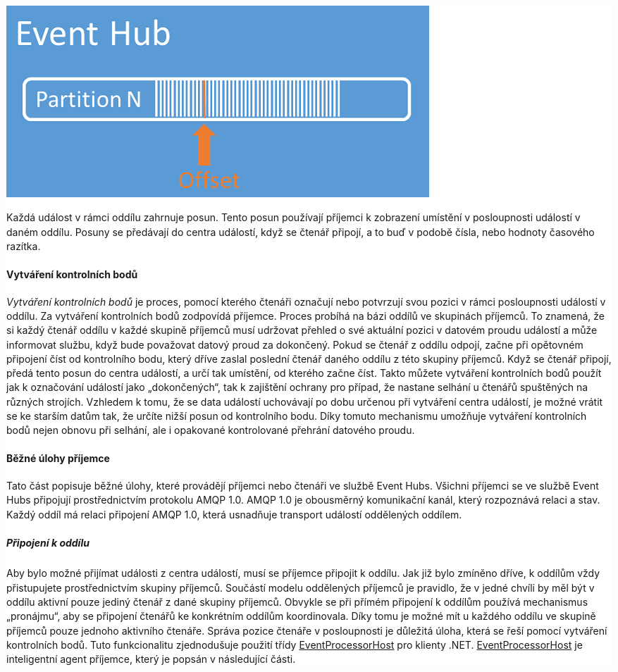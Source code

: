 ![Event Hubs](./media/event-hubs-overview/IC759861.png)

Každá událost v rámci oddílu zahrnuje posun. Tento posun používají příjemci k zobrazení umístění v posloupnosti událostí v daném oddílu. Posuny se předávají do centra událostí, když se čtenář připojí, a to buď v podobě čísla, nebo hodnoty časového razítka.

#### Vytváření kontrolních bodů

*Vytváření kontrolních bodů* je proces, pomocí kterého čtenáři označují nebo potvrzují svou pozici v rámci posloupnosti událostí v oddílu. Za vytváření kontrolních bodů zodpovídá příjemce. Proces probíhá na bázi oddílů ve skupinách příjemců. To znamená, že si každý čtenář oddílu v každé skupině příjemců musí udržovat přehled o své aktuální pozici v datovém proudu událostí a může informovat službu, když bude považovat datový proud za dokončený. Pokud se čtenář z oddílu odpojí, začne při opětovném připojení číst od kontrolního bodu, který dříve zaslal poslední čtenář daného oddílu z této skupiny příjemců. Když se čtenář připojí, předá tento posun do centra událostí, a určí tak umístění, od kterého začne číst. Takto můžete vytváření kontrolních bodů použít jak k označování událostí jako „dokončených“, tak k zajištění ochrany pro případ, že nastane selhání u čtenářů spuštěných na různých strojích. Vzhledem k tomu, že se data událostí uchovávají po dobu určenou při vytváření centra událostí, je možné vrátit se ke starším datům tak, že určíte nižší posun od kontrolního bodu. Díky tomuto mechanismu umožňuje vytváření kontrolních bodů nejen obnovu při selhání, ale i opakované kontrolované přehrání datového proudu.

#### Běžné úlohy příjemce

Tato část popisuje běžné úlohy, které provádějí příjemci nebo čtenáři ve službě Event Hubs. Všichni příjemci se ve službě Event Hubs připojují prostřednictvím protokolu AMQP 1.0. AMQP 1.0 je obousměrný komunikační kanál, který rozpoznává relaci a stav. Každý oddíl má relaci připojení AMQP 1.0, která usnadňuje transport událostí oddělených oddílem.

##### Připojení k oddílu

Aby bylo možné přijímat události z centra událostí, musí se příjemce připojit k oddílu. Jak již bylo zmíněno dříve, k oddílům vždy přistupujete prostřednictvím skupiny příjemců. Součástí modelu oddělených příjemců je pravidlo, že v jedné chvíli by měl být v oddílu aktivní pouze jediný čtenář z dané skupiny příjemců. Obvykle se při přímém připojení k oddílům používá mechanismus „pronájmu“, aby se připojení čtenářů ke konkrétním oddílům koordinovala. Díky tomu je možné mít u každého oddílu ve skupině příjemců pouze jednoho aktivního čtenáře. Správa pozice čtenáře v posloupnosti je důležitá úloha, která se řeší pomocí vytváření kontrolních bodů. Tuto funkcionalitu zjednodušuje použití třídy [EventProcessorHost](https://msdn.microsoft.com/library/microsoft.servicebus.messaging.eventprocessorhost.aspx) pro klienty .NET. [EventProcessorHost](https://msdn.microsoft.com/library/microsoft.servicebus.messaging.eventprocessorhost.aspx) je inteligentní agent příjemce, který je popsán v následující části.
